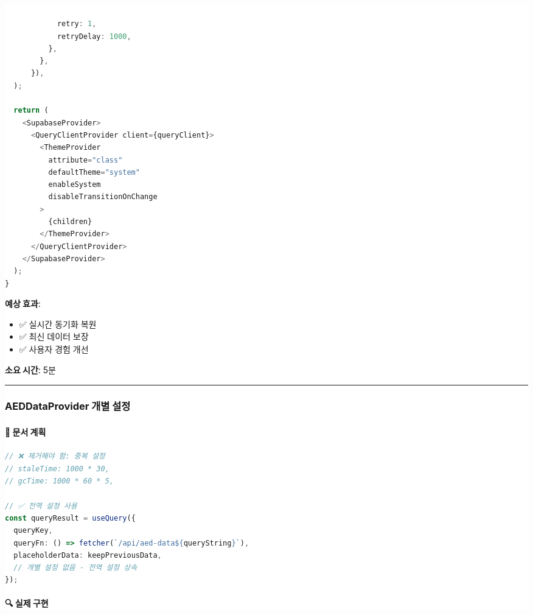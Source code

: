```typescript
            
            retry: 1,
            retryDelay: 1000,
          },
        },
      }),
  );

  return (
    <SupabaseProvider>
      <QueryClientProvider client={queryClient}>
        <ThemeProvider
          attribute="class"
          defaultTheme="system"
          enableSystem
          disableTransitionOnChange
        >
          {children}
        </ThemeProvider>
      </QueryClientProvider>
    </SupabaseProvider>
  );
}
```

**예상 효과**:
- ✅ 실시간 동기화 복원
- ✅ 최신 데이터 보장
- ✅ 사용자 경험 개선

**소요 시간**: 5분

---

### AEDDataProvider 개별 설정

#### 📖 문서 계획

```typescript
// ❌ 제거해야 함: 중복 설정
// staleTime: 1000 * 30,
// gcTime: 1000 * 60 * 5,

// ✅ 전역 설정 사용
const queryResult = useQuery({
  queryKey,
  queryFn: () => fetcher(`/api/aed-data${queryString}`),
  placeholderData: keepPreviousData,
  // 개별 설정 없음 - 전역 설정 상속
});
```

#### 🔍 실제 구현
